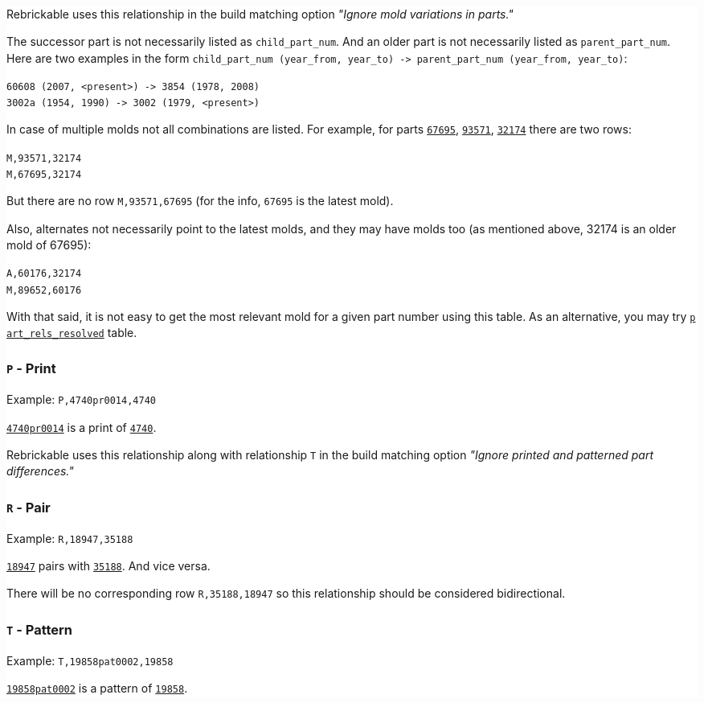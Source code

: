 Rebrickable uses this relationship in the build matching option _"Ignore mold variations in parts."_

The successor part is not necessarily listed as `child_part_num`. And an older part is not necessarily listed as `parent_part_num`. Here are two examples in the form `child_part_num (year_from, year_to) -> parent_part_num (year_from, year_to)`:

```
60608 (2007, <present>) -> 3854 (1978, 2008)
3002a (1954, 1990) -> 3002 (1979, <present>)
```

In case of multiple molds not all combinations are listed. For example, for parts [`67695`](https://rebrickable.com/parts/67695/), [`93571`](https://rebrickable.com/parts/93571/), [`32174`](https://rebrickable.com/parts/32174/) there are two rows:

```
M,93571,32174
M,67695,32174
```

But there are no row `M,93571,67695` (for the info, `67695` is the latest mold).

Also, alternates not necessarily point to the latest molds, and they may have molds too (as mentioned above, 32174 is an older mold of 67695):

```
A,60176,32174
M,89652,60176
```

With that said, it is not easy to get the most relevant mold for a given part number using this table. As an alternative, you may try [`part_rels_resolved`](#part_rels_resolved) table.

### `P` - Print

Example: `P,4740pr0014,4740`

[`4740pr0014`](https://rebrickable.com/parts/4740pr0014/) is a print of [`4740`](https://rebrickable.com/parts/4740/).

Rebrickable uses this relationship along with relationship `T` in the build matching option _"Ignore printed and patterned part differences."_

### `R` - Pair

Example: `R,18947,35188`

[`18947`](https://rebrickable.com/parts/18947/) pairs with [`35188`](https://rebrickable.com/parts/35188/). And vice versa.

There will be no corresponding row `R,35188,18947` so this relationship should be considered bidirectional.

### `T` - Pattern

Example: `T,19858pat0002,19858`

[`19858pat0002`](https://rebrickable.com/parts/19858pat0002/) is a pattern of [`19858`](https://rebrickable.com/parts/19858/).
